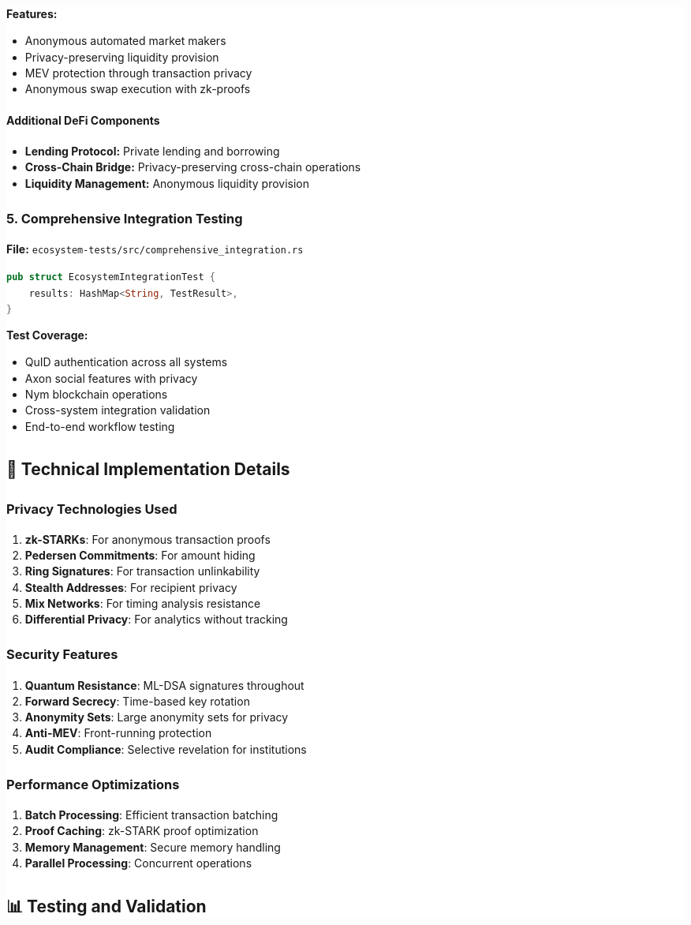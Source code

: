 **Features:**
- Anonymous automated market makers
- Privacy-preserving liquidity provision
- MEV protection through transaction privacy
- Anonymous swap execution with zk-proofs

#### Additional DeFi Components
- **Lending Protocol:** Private lending and borrowing
- **Cross-Chain Bridge:** Privacy-preserving cross-chain operations
- **Liquidity Management:** Anonymous liquidity provision

### 5. Comprehensive Integration Testing
**File:** `ecosystem-tests/src/comprehensive_integration.rs`

```rust
pub struct EcosystemIntegrationTest {
    results: HashMap<String, TestResult>,
}
```

**Test Coverage:**
- QuID authentication across all systems
- Axon social features with privacy
- Nym blockchain operations
- Cross-system integration validation
- End-to-end workflow testing

## 🔧 Technical Implementation Details

### Privacy Technologies Used
1. **zk-STARKs**: For anonymous transaction proofs
2. **Pedersen Commitments**: For amount hiding
3. **Ring Signatures**: For transaction unlinkability
4. **Stealth Addresses**: For recipient privacy
5. **Mix Networks**: For timing analysis resistance
6. **Differential Privacy**: For analytics without tracking

### Security Features
1. **Quantum Resistance**: ML-DSA signatures throughout
2. **Forward Secrecy**: Time-based key rotation
3. **Anonymity Sets**: Large anonymity sets for privacy
4. **Anti-MEV**: Front-running protection
5. **Audit Compliance**: Selective revelation for institutions

### Performance Optimizations
1. **Batch Processing**: Efficient transaction batching
2. **Proof Caching**: zk-STARK proof optimization
3. **Memory Management**: Secure memory handling
4. **Parallel Processing**: Concurrent operations

## 📊 Testing and Validation

